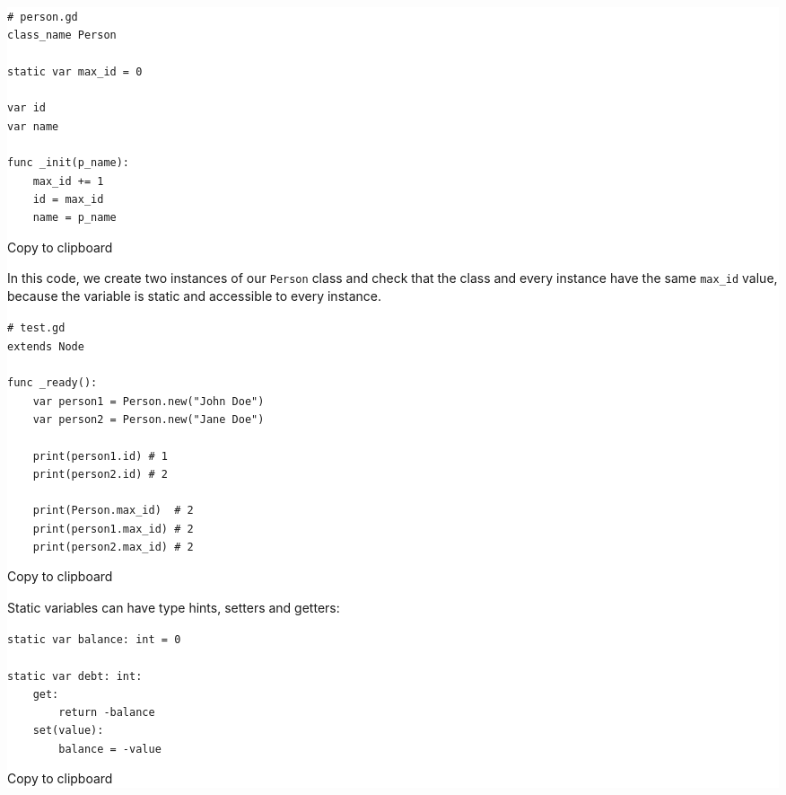 ```
# person.gd
class_name Person

static var max_id = 0

var id
var name

func _init(p_name):
	max_id += 1
	id = max_id
	name = p_name

```

Copy to clipboard

In this code, we create two instances of our `Person` class and check that the class
and every instance have the same `max_id` value, because the variable is static and accessible to every instance.

```
# test.gd
extends Node

func _ready():
	var person1 = Person.new("John Doe")
	var person2 = Person.new("Jane Doe")

	print(person1.id) # 1
	print(person2.id) # 2

	print(Person.max_id)  # 2
	print(person1.max_id) # 2
	print(person2.max_id) # 2

```

Copy to clipboard

Static variables can have type hints, setters and getters:

```
static var balance: int = 0

static var debt: int:
	get:
		return -balance
	set(value):
		balance = -value

```

Copy to clipboard
